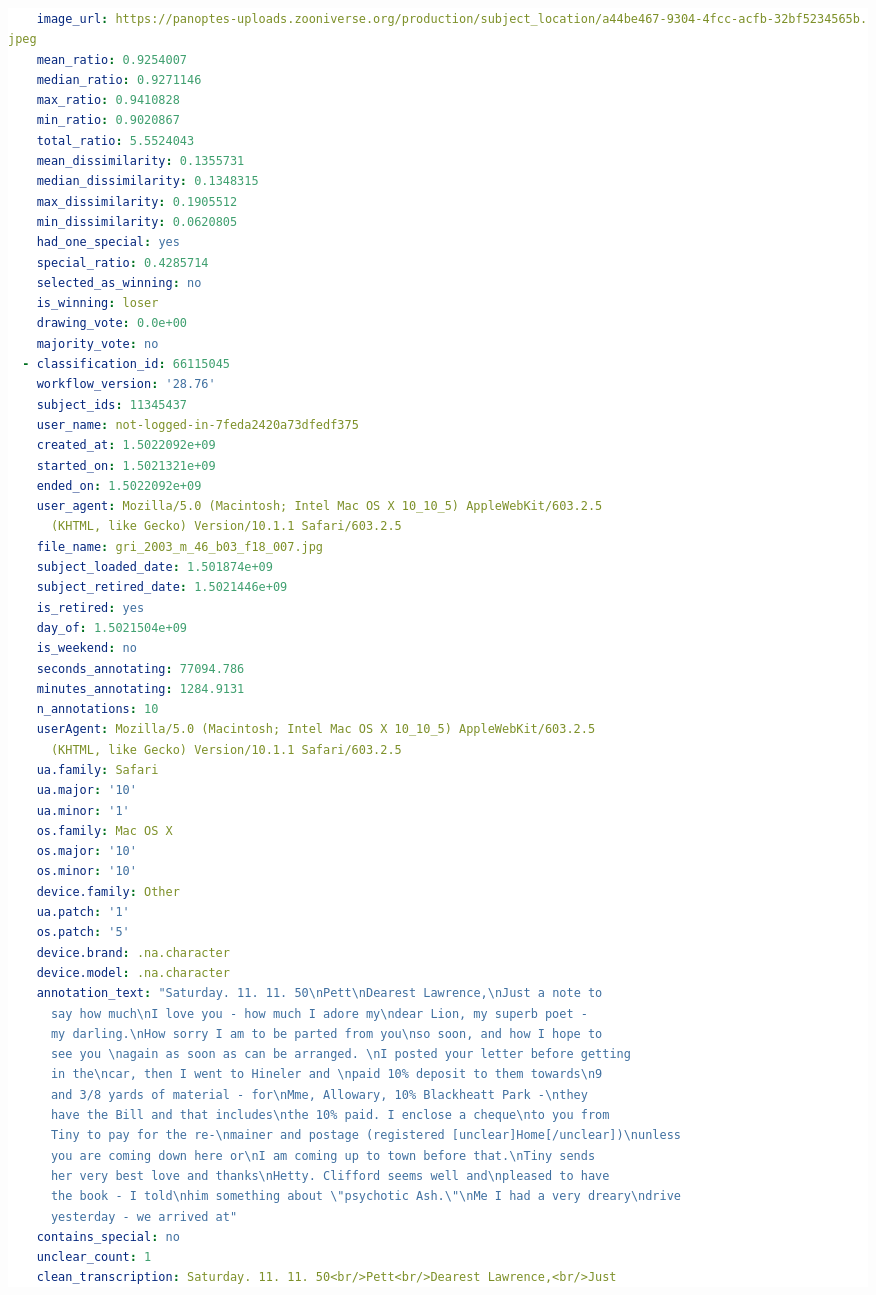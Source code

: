 ```yaml
    image_url: https://panoptes-uploads.zooniverse.org/production/subject_location/a44be467-9304-4fcc-acfb-32bf5234565b.jpeg
    mean_ratio: 0.9254007
    median_ratio: 0.9271146
    max_ratio: 0.9410828
    min_ratio: 0.9020867
    total_ratio: 5.5524043
    mean_dissimilarity: 0.1355731
    median_dissimilarity: 0.1348315
    max_dissimilarity: 0.1905512
    min_dissimilarity: 0.0620805
    had_one_special: yes
    special_ratio: 0.4285714
    selected_as_winning: no
    is_winning: loser
    drawing_vote: 0.0e+00
    majority_vote: no
  - classification_id: 66115045
    workflow_version: '28.76'
    subject_ids: 11345437
    user_name: not-logged-in-7feda2420a73dfedf375
    created_at: 1.5022092e+09
    started_on: 1.5021321e+09
    ended_on: 1.5022092e+09
    user_agent: Mozilla/5.0 (Macintosh; Intel Mac OS X 10_10_5) AppleWebKit/603.2.5
      (KHTML, like Gecko) Version/10.1.1 Safari/603.2.5
    file_name: gri_2003_m_46_b03_f18_007.jpg
    subject_loaded_date: 1.501874e+09
    subject_retired_date: 1.5021446e+09
    is_retired: yes
    day_of: 1.5021504e+09
    is_weekend: no
    seconds_annotating: 77094.786
    minutes_annotating: 1284.9131
    n_annotations: 10
    userAgent: Mozilla/5.0 (Macintosh; Intel Mac OS X 10_10_5) AppleWebKit/603.2.5
      (KHTML, like Gecko) Version/10.1.1 Safari/603.2.5
    ua.family: Safari
    ua.major: '10'
    ua.minor: '1'
    os.family: Mac OS X
    os.major: '10'
    os.minor: '10'
    device.family: Other
    ua.patch: '1'
    os.patch: '5'
    device.brand: .na.character
    device.model: .na.character
    annotation_text: "Saturday. 11. 11. 50\nPett\nDearest Lawrence,\nJust a note to
      say how much\nI love you - how much I adore my\ndear Lion, my superb poet -
      my darling.\nHow sorry I am to be parted from you\nso soon, and how I hope to
      see you \nagain as soon as can be arranged. \nI posted your letter before getting
      in the\ncar, then I went to Hineler and \npaid 10% deposit to them towards\n9
      and 3/8 yards of material - for\nMme, Allowary, 10% Blackheatt Park -\nthey
      have the Bill and that includes\nthe 10% paid. I enclose a cheque\nto you from
      Tiny to pay for the re-\nmainer and postage (registered [unclear]Home[/unclear])\nunless
      you are coming down here or\nI am coming up to town before that.\nTiny sends
      her very best love and thanks\nHetty. Clifford seems well and\npleased to have
      the book - I told\nhim something about \"psychotic Ash.\"\nMe I had a very dreary\ndrive
      yesterday - we arrived at"
    contains_special: no
    unclear_count: 1
    clean_transcription: Saturday. 11. 11. 50<br/>Pett<br/>Dearest Lawrence,<br/>Just
```